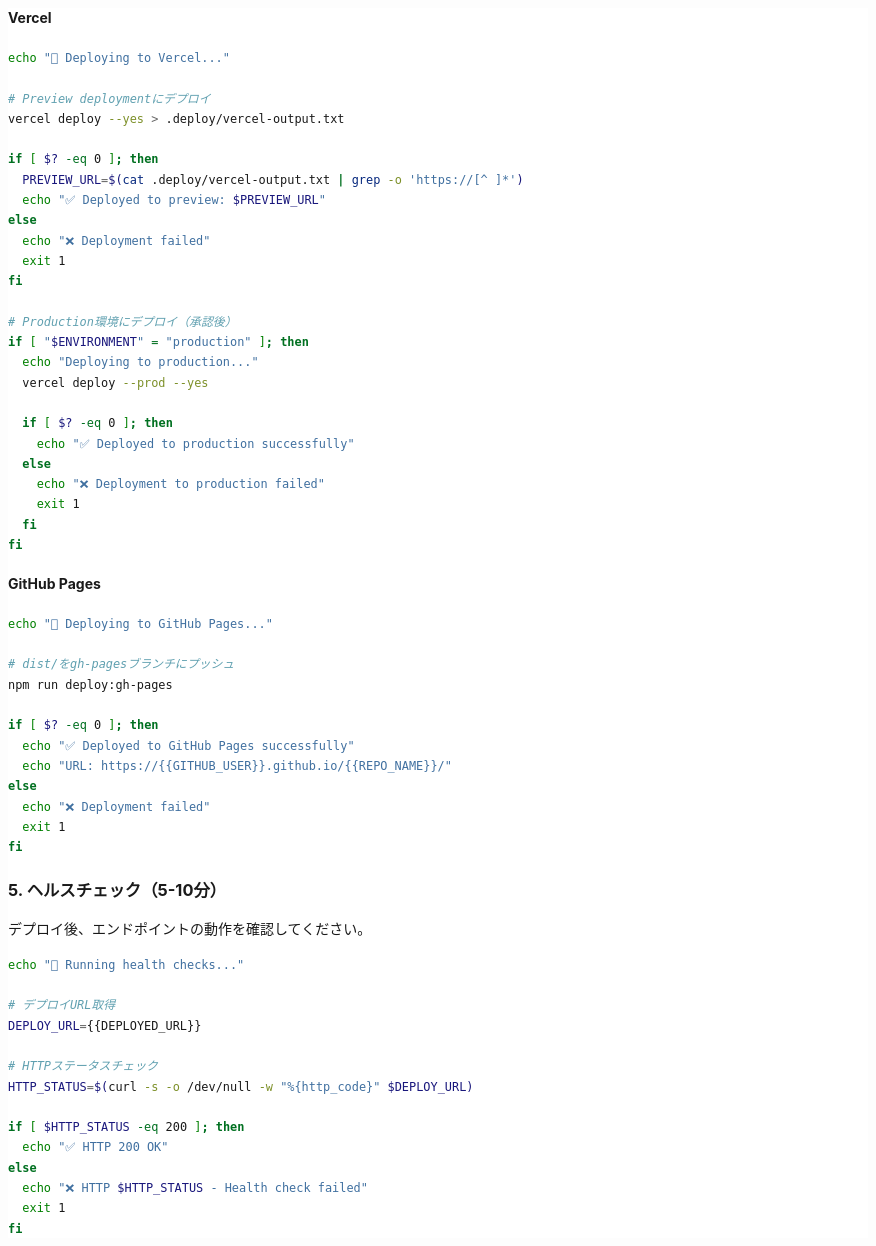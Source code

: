 #### Vercel

```bash
echo "🚀 Deploying to Vercel..."

# Preview deploymentにデプロイ
vercel deploy --yes > .deploy/vercel-output.txt

if [ $? -eq 0 ]; then
  PREVIEW_URL=$(cat .deploy/vercel-output.txt | grep -o 'https://[^ ]*')
  echo "✅ Deployed to preview: $PREVIEW_URL"
else
  echo "❌ Deployment failed"
  exit 1
fi

# Production環境にデプロイ（承認後）
if [ "$ENVIRONMENT" = "production" ]; then
  echo "Deploying to production..."
  vercel deploy --prod --yes

  if [ $? -eq 0 ]; then
    echo "✅ Deployed to production successfully"
  else
    echo "❌ Deployment to production failed"
    exit 1
  fi
fi
```

#### GitHub Pages

```bash
echo "🚀 Deploying to GitHub Pages..."

# dist/をgh-pagesブランチにプッシュ
npm run deploy:gh-pages

if [ $? -eq 0 ]; then
  echo "✅ Deployed to GitHub Pages successfully"
  echo "URL: https://{{GITHUB_USER}}.github.io/{{REPO_NAME}}/"
else
  echo "❌ Deployment failed"
  exit 1
fi
```

### 5. ヘルスチェック（5-10分）

デプロイ後、エンドポイントの動作を確認してください。

```bash
echo "🏥 Running health checks..."

# デプロイURL取得
DEPLOY_URL={{DEPLOYED_URL}}

# HTTPステータスチェック
HTTP_STATUS=$(curl -s -o /dev/null -w "%{http_code}" $DEPLOY_URL)

if [ $HTTP_STATUS -eq 200 ]; then
  echo "✅ HTTP 200 OK"
else
  echo "❌ HTTP $HTTP_STATUS - Health check failed"
  exit 1
fi
```
